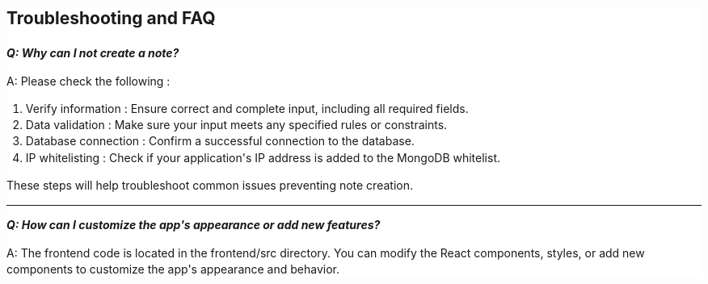 ## Troubleshooting and FAQ
***Q: Why can I not create a note?***

A: Please check the following :
1.	Verify information : Ensure correct and complete input, including all required fields.
2.	Data validation : Make sure your input meets any specified rules or constraints.
3.	Database connection : Confirm a successful connection to the database.
4.	IP whitelisting : Check if your application's IP address is added to the MongoDB whitelist.

These steps will help troubleshoot common issues preventing note creation.

---

***Q: How can I customize the app's appearance or add new features?***

A: The frontend code is located in the frontend/src directory. You can modify the React components, styles, or add new components to customize the app's appearance and behavior.



